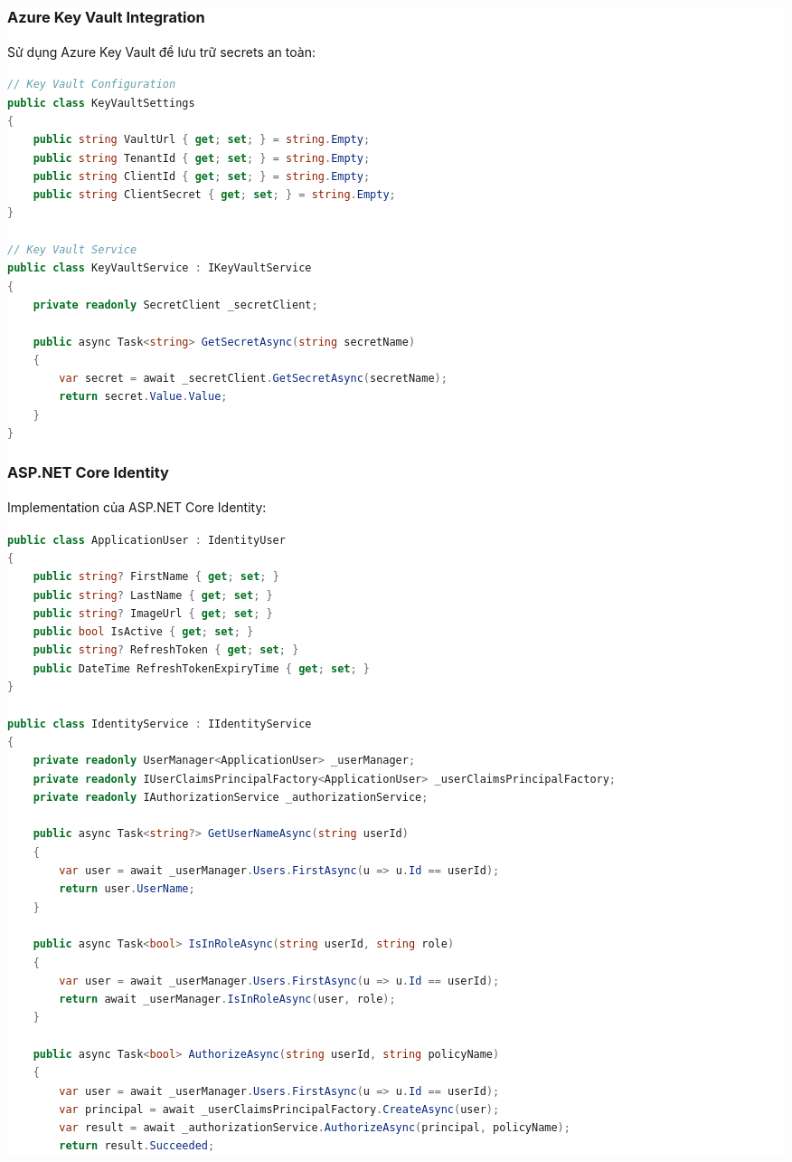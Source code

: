 ### Azure Key Vault Integration
Sử dụng Azure Key Vault để lưu trữ secrets an toàn:

```csharp
// Key Vault Configuration
public class KeyVaultSettings
{
    public string VaultUrl { get; set; } = string.Empty;
    public string TenantId { get; set; } = string.Empty;
    public string ClientId { get; set; } = string.Empty;
    public string ClientSecret { get; set; } = string.Empty;
}

// Key Vault Service
public class KeyVaultService : IKeyVaultService
{
    private readonly SecretClient _secretClient;

    public async Task<string> GetSecretAsync(string secretName)
    {
        var secret = await _secretClient.GetSecretAsync(secretName);
        return secret.Value.Value;
    }
}
```

### ASP.NET Core Identity
Implementation của ASP.NET Core Identity:

```csharp
public class ApplicationUser : IdentityUser
{
    public string? FirstName { get; set; }
    public string? LastName { get; set; }
    public string? ImageUrl { get; set; }
    public bool IsActive { get; set; }
    public string? RefreshToken { get; set; }
    public DateTime RefreshTokenExpiryTime { get; set; }
}

public class IdentityService : IIdentityService
{
    private readonly UserManager<ApplicationUser> _userManager;
    private readonly IUserClaimsPrincipalFactory<ApplicationUser> _userClaimsPrincipalFactory;
    private readonly IAuthorizationService _authorizationService;

    public async Task<string?> GetUserNameAsync(string userId)
    {
        var user = await _userManager.Users.FirstAsync(u => u.Id == userId);
        return user.UserName;
    }

    public async Task<bool> IsInRoleAsync(string userId, string role)
    {
        var user = await _userManager.Users.FirstAsync(u => u.Id == userId);
        return await _userManager.IsInRoleAsync(user, role);
    }

    public async Task<bool> AuthorizeAsync(string userId, string policyName)
    {
        var user = await _userManager.Users.FirstAsync(u => u.Id == userId);
        var principal = await _userClaimsPrincipalFactory.CreateAsync(user);
        var result = await _authorizationService.AuthorizeAsync(principal, policyName);
        return result.Succeeded;
```
